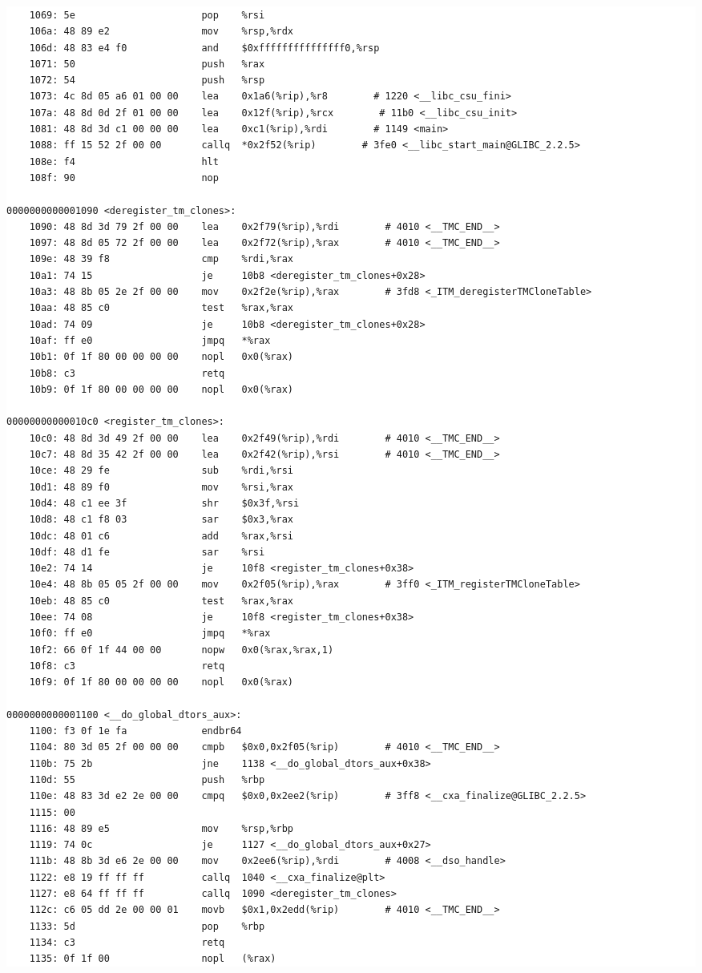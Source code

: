   ```assembly
      1069:	5e                   	pop    %rsi
      106a:	48 89 e2             	mov    %rsp,%rdx
      106d:	48 83 e4 f0          	and    $0xfffffffffffffff0,%rsp
      1071:	50                   	push   %rax
      1072:	54                   	push   %rsp
      1073:	4c 8d 05 a6 01 00 00 	lea    0x1a6(%rip),%r8        # 1220 <__libc_csu_fini>
      107a:	48 8d 0d 2f 01 00 00 	lea    0x12f(%rip),%rcx        # 11b0 <__libc_csu_init>
      1081:	48 8d 3d c1 00 00 00 	lea    0xc1(%rip),%rdi        # 1149 <main>
      1088:	ff 15 52 2f 00 00    	callq  *0x2f52(%rip)        # 3fe0 <__libc_start_main@GLIBC_2.2.5>
      108e:	f4                   	hlt    
      108f:	90                   	nop
  
  0000000000001090 <deregister_tm_clones>:
      1090:	48 8d 3d 79 2f 00 00 	lea    0x2f79(%rip),%rdi        # 4010 <__TMC_END__>
      1097:	48 8d 05 72 2f 00 00 	lea    0x2f72(%rip),%rax        # 4010 <__TMC_END__>
      109e:	48 39 f8             	cmp    %rdi,%rax
      10a1:	74 15                	je     10b8 <deregister_tm_clones+0x28>
      10a3:	48 8b 05 2e 2f 00 00 	mov    0x2f2e(%rip),%rax        # 3fd8 <_ITM_deregisterTMCloneTable>
      10aa:	48 85 c0             	test   %rax,%rax
      10ad:	74 09                	je     10b8 <deregister_tm_clones+0x28>
      10af:	ff e0                	jmpq   *%rax
      10b1:	0f 1f 80 00 00 00 00 	nopl   0x0(%rax)
      10b8:	c3                   	retq   
      10b9:	0f 1f 80 00 00 00 00 	nopl   0x0(%rax)
  
  00000000000010c0 <register_tm_clones>:
      10c0:	48 8d 3d 49 2f 00 00 	lea    0x2f49(%rip),%rdi        # 4010 <__TMC_END__>
      10c7:	48 8d 35 42 2f 00 00 	lea    0x2f42(%rip),%rsi        # 4010 <__TMC_END__>
      10ce:	48 29 fe             	sub    %rdi,%rsi
      10d1:	48 89 f0             	mov    %rsi,%rax
      10d4:	48 c1 ee 3f          	shr    $0x3f,%rsi
      10d8:	48 c1 f8 03          	sar    $0x3,%rax
      10dc:	48 01 c6             	add    %rax,%rsi
      10df:	48 d1 fe             	sar    %rsi
      10e2:	74 14                	je     10f8 <register_tm_clones+0x38>
      10e4:	48 8b 05 05 2f 00 00 	mov    0x2f05(%rip),%rax        # 3ff0 <_ITM_registerTMCloneTable>
      10eb:	48 85 c0             	test   %rax,%rax
      10ee:	74 08                	je     10f8 <register_tm_clones+0x38>
      10f0:	ff e0                	jmpq   *%rax
      10f2:	66 0f 1f 44 00 00    	nopw   0x0(%rax,%rax,1)
      10f8:	c3                   	retq   
      10f9:	0f 1f 80 00 00 00 00 	nopl   0x0(%rax)
  
  0000000000001100 <__do_global_dtors_aux>:
      1100:	f3 0f 1e fa          	endbr64 
      1104:	80 3d 05 2f 00 00 00 	cmpb   $0x0,0x2f05(%rip)        # 4010 <__TMC_END__>
      110b:	75 2b                	jne    1138 <__do_global_dtors_aux+0x38>
      110d:	55                   	push   %rbp
      110e:	48 83 3d e2 2e 00 00 	cmpq   $0x0,0x2ee2(%rip)        # 3ff8 <__cxa_finalize@GLIBC_2.2.5>
      1115:	00 
      1116:	48 89 e5             	mov    %rsp,%rbp
      1119:	74 0c                	je     1127 <__do_global_dtors_aux+0x27>
      111b:	48 8b 3d e6 2e 00 00 	mov    0x2ee6(%rip),%rdi        # 4008 <__dso_handle>
      1122:	e8 19 ff ff ff       	callq  1040 <__cxa_finalize@plt>
      1127:	e8 64 ff ff ff       	callq  1090 <deregister_tm_clones>
      112c:	c6 05 dd 2e 00 00 01 	movb   $0x1,0x2edd(%rip)        # 4010 <__TMC_END__>
      1133:	5d                   	pop    %rbp
      1134:	c3                   	retq   
      1135:	0f 1f 00             	nopl   (%rax)
  ```